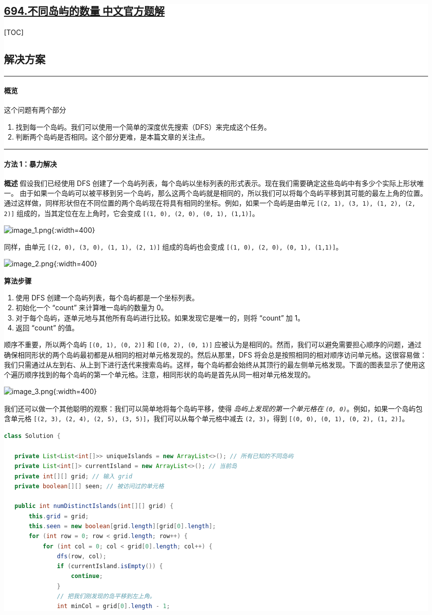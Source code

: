 ## [694.不同岛屿的数量 中文官方题解](https://leetcode.cn/problems/number-of-distinct-islands/solutions/100000/bu-tong-dao-yu-de-shu-liang-by-leetcode-kft01)
[TOC]

## 解决方案

---

#### 概览

这个问题有两个部分

1. 找到每一个岛屿。我们可以使用一个简单的深度优先搜索（DFS）来完成这个任务。
2. 判断两个岛屿是否相同。这个部分更难，是本篇文章的关注点。

---

#### 方法 1：暴力解决

 **概述**
 假设我们已经使用 DFS 创建了一个岛屿列表，每个岛屿以坐标列表的形式表示。现在我们需要确定这些岛屿中有多少个实际上形状唯一。
 由于如果一个岛屿可以被平移到另一个岛屿，那么这两个岛屿就是相同的，所以我们可以将每个岛屿平移到其可能的最左上角的位置。通过这样做，同样形状但在不同位置的两个岛屿现在将具有相同的坐标。例如，如果一个岛屿是由单元 `[(2, 1), (3, 1), (1, 2), (2, 2)]` 组成的，当其定位在左上角时，它会变成 `[(1, 0), (2, 0), (0, 1), (1,1)]`。

 ![image_1.png](https://pic.leetcode.cn/1692178846-UUUkve-image_1.png){:width=400}

 同样，由单元 `[(2, 0), (3, 0), (1, 1), (2, 1)]` 组成的岛屿也会变成 `[(1, 0), (2, 0), (0, 1), (1,1)]`。  

 ![image_2.png](https://pic.leetcode.cn/1692178846-QGVtdt-image_2.png){:width=400}

 **算法步骤**

 1. 使用 DFS 创建一个岛屿列表，每个岛屿都是一个坐标列表。
 2. 初始化一个 “count” 来计算唯一岛屿的数量为 0。
 3. 对于每个岛屿，逐单元地与其他所有岛屿进行比较。如果发现它是唯一的，则将 “count” 加 1。
 4. 返回 “count” 的值。

 顺序不重要，所以两个岛屿 `[(0, 1), (0, 2)]` 和 `[(0, 2), (0, 1)]` 应被认为是相同的。然而，我们可以避免需要担心顺序的问题，通过确保相同形状的两个岛屿最初都是从相同的相对单元格发现的。然后从那里，DFS 将会总是按照相同的相对顺序访问单元格。这很容易做：我们只需通过从左到右、从上到下进行迭代来搜索岛屿。这样，每个岛屿都会始终从其顶行的最左侧单元格发现。下面的图表显示了使用这个遍历顺序找到的每个岛屿的第一个单元格。注意，相同形状的岛屿是首先从同一相对单元格发现的。

 ![image_3.png](https://pic.leetcode.cn/1692178846-dsHkKB-image_3.png){:width=400}

 我们还可以做一个其他聪明的观察：我们可以简单地将每个岛屿平移，使得 *岛屿上发现的第一个单元格在 `(0, 0)`*。例如，如果一个岛屿包含单元格 `[(2, 3), (2, 4), (2, 5), (3, 5)]`，我们可以从每个单元格中减去 `(2, 3)`，得到 `[(0, 0), (0, 1), (0, 2), (1, 2)]`。

 ```Java [slu1]
 class Solution {

    private List<List<int[]>> uniqueIslands = new ArrayList<>(); // 所有已知的不同岛屿
    private List<int[]> currentIsland = new ArrayList<>(); // 当前岛
    private int[][] grid; // 输入 grid
    private boolean[][] seen; // 被访问过的单元格
     
    public int numDistinctIslands(int[][] grid) {   
        this.grid = grid;
        this.seen = new boolean[grid.length][grid[0].length];   
        for (int row = 0; row < grid.length; row++) {
            for (int col = 0; col < grid[0].length; col++) {
                dfs(row, col);
                if (currentIsland.isEmpty()) {
                    continue;
                }
                // 把我们刚发现的岛平移到左上角。
                int minCol = grid[0].length - 1;
 ```